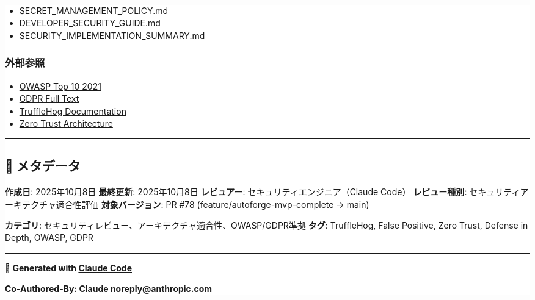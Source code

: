 - [SECRET_MANAGEMENT_POLICY.md](../../security/SECRET_MANAGEMENT_POLICY.md)
- [DEVELOPER_SECURITY_GUIDE.md](../../security/DEVELOPER_SECURITY_GUIDE.md)
- [SECURITY_IMPLEMENTATION_SUMMARY.md](../../security/SECURITY_IMPLEMENTATION_SUMMARY.md)

### 外部参照

- [OWASP Top 10 2021](https://owasp.org/Top10/)
- [GDPR Full Text](https://gdpr-info.eu/)
- [TruffleHog Documentation](https://github.com/trufflesecurity/trufflehog)
- [Zero Trust Architecture](https://www.nist.gov/publications/zero-trust-architecture)

---

## 📝 メタデータ

**作成日**: 2025年10月8日 **最終更新**: 2025年10月8日
**レビュアー**: セキュリティエンジニア（Claude Code）
**レビュー種別**: セキュリティアーキテクチャ適合性評価 **対象バージョン**: PR
#78 (feature/autoforge-mvp-complete → main)

**カテゴリ**: セキュリティレビュー、アーキテクチャ適合性、OWASP/GDPR準拠
**タグ**: TruffleHog, False Positive, Zero Trust, Defense in Depth, OWASP, GDPR

---

**🤖 Generated with [Claude Code](https://claude.com/claude-code)**

**Co-Authored-By: Claude <noreply@anthropic.com>**
